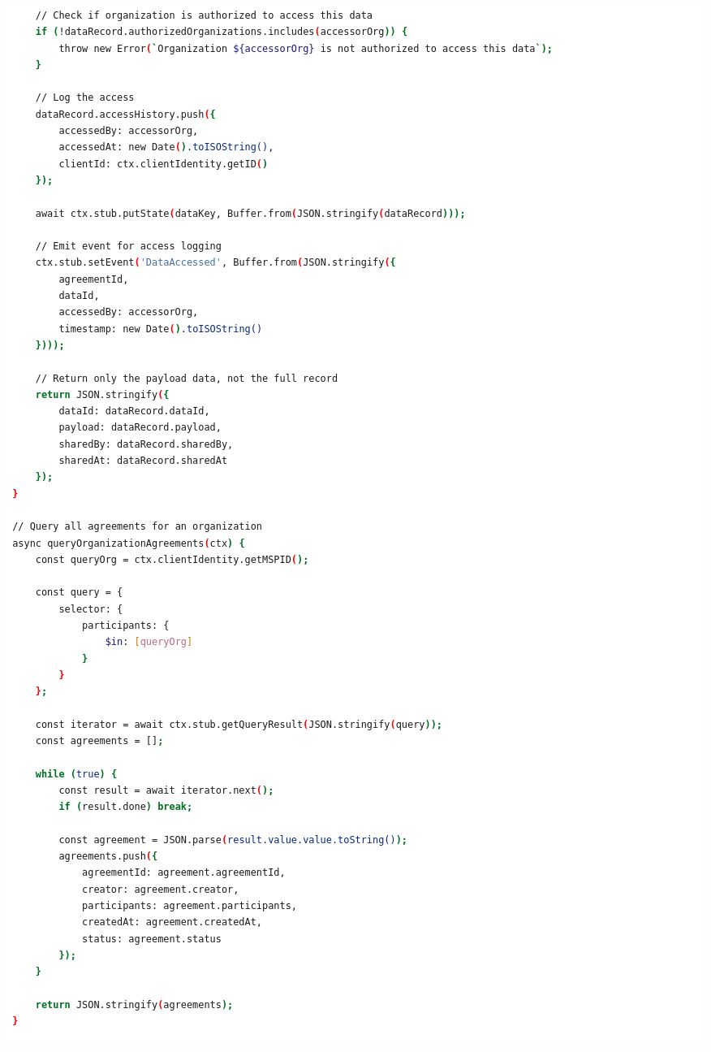    ```bash
        // Check if organization is authorized to access this data
        if (!dataRecord.authorizedOrganizations.includes(accessorOrg)) {
            throw new Error(`Organization ${accessorOrg} is not authorized to access this data`);
        }
        
        // Log the access
        dataRecord.accessHistory.push({
            accessedBy: accessorOrg,
            accessedAt: new Date().toISOString(),
            clientId: ctx.clientIdentity.getID()
        });
        
        await ctx.stub.putState(dataKey, Buffer.from(JSON.stringify(dataRecord)));
        
        // Emit event for access logging
        ctx.stub.setEvent('DataAccessed', Buffer.from(JSON.stringify({
            agreementId,
            dataId,
            accessedBy: accessorOrg,
            timestamp: new Date().toISOString()
        })));
        
        // Return only the payload data, not the full record
        return JSON.stringify({
            dataId: dataRecord.dataId,
            payload: dataRecord.payload,
            sharedBy: dataRecord.sharedBy,
            sharedAt: dataRecord.sharedAt
        });
    }
    
    // Query all agreements for an organization
    async queryOrganizationAgreements(ctx) {
        const queryOrg = ctx.clientIdentity.getMSPID();
        
        const query = {
            selector: {
                participants: {
                    $in: [queryOrg]
                }
            }
        };
        
        const iterator = await ctx.stub.getQueryResult(JSON.stringify(query));
        const agreements = [];
        
        while (true) {
            const result = await iterator.next();
            if (result.done) break;
            
            const agreement = JSON.parse(result.value.value.toString());
            agreements.push({
                agreementId: agreement.agreementId,
                creator: agreement.creator,
                participants: agreement.participants,
                createdAt: agreement.createdAt,
                status: agreement.status
            });
        }
        
        return JSON.stringify(agreements);
    }
    
   ```